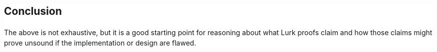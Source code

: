 ## Conclusion

The above is not exhaustive, but it is a good starting point for reasoning about what Lurk proofs claim and how those
claims might prove unsound if the implementation or design are flawed.
